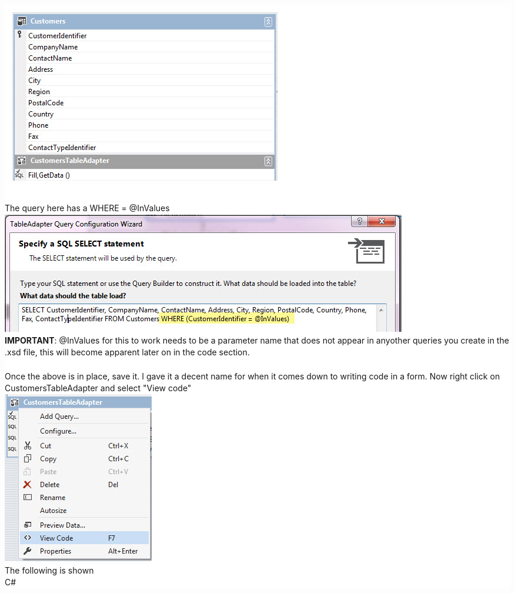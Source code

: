 <div class="endscriptcode"><img id="171753" src="171753-58.jpg" alt="" width="464" height="331"></div>
<div class="endscriptcode">The query here has a WHERE = @InValues</div>
<div class="endscriptcode"></div>
<div class="endscriptcode"><img id="171754" src="171754-43.jpg" alt="" width="675" height="199"></div>
<div class="endscriptcode"></div>
<div class="endscriptcode"><strong>IMPORTANT</strong>: @InValues for this to work needs to be a parameter name that does not appear in anyother queries you create in the .xsd file, this will become apparent later on in the code section.</div>
<div class="endscriptcode"><span style="color:#ffffff">.</span></div>
<div class="endscriptcode"></div>
<div class="endscriptcode">Once the above is in place, save it. I gave it a decent name for when it comes down to writing code in a form. Now right click on CustomersTableAdapter and select &quot;View code&quot;</div>
<div class="endscriptcode"><img id="171755" src="171755-43.jpg" alt="" width="250" height="284"></div>
<div class="endscriptcode"></div>
<div class="endscriptcode">The following is shown</div>
<div class="endscriptcode">
<div class="scriptcode">
<div class="pluginEditHolder" pluginCommand="mceScriptCode">
<div class="title"><span>C#</span></div>